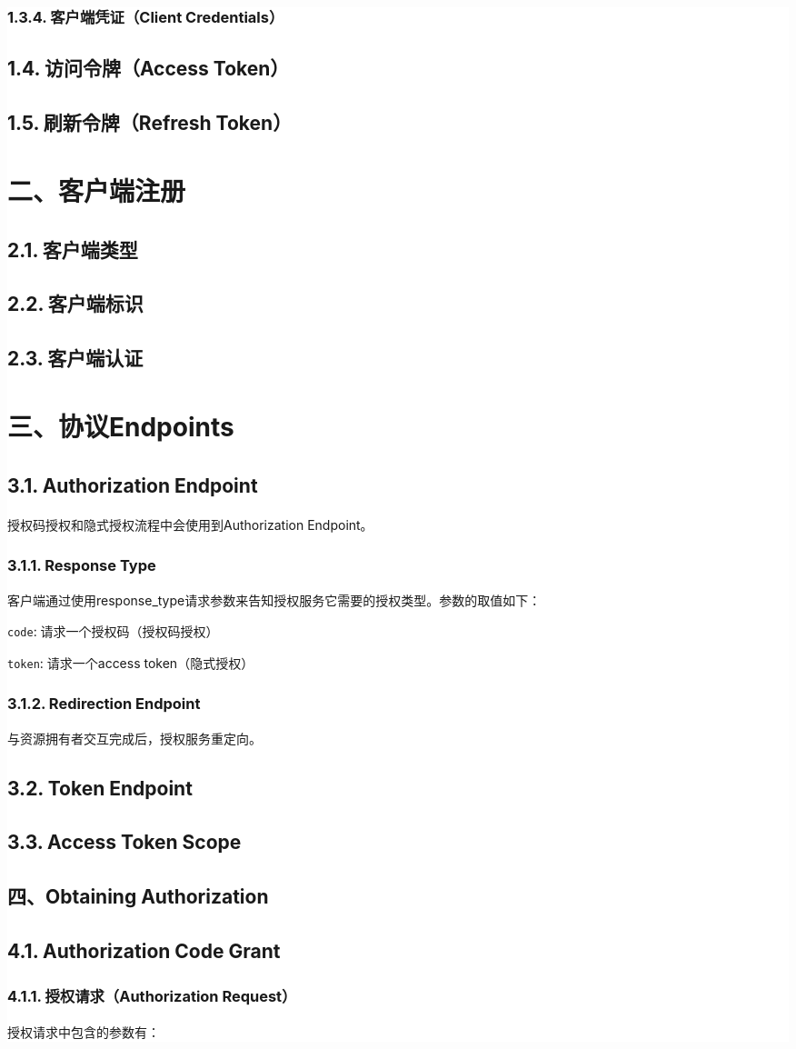 ### 1.3.4. 客户端凭证（Client Credentials）

## 1.4. 访问令牌（Access Token）

## 1.5. 刷新令牌（Refresh Token）

# 二、客户端注册

## 2.1. 客户端类型

## 2.2. 客户端标识

## 2.3. 客户端认证

# 三、协议Endpoints

## 3.1. Authorization Endpoint

授权码授权和隐式授权流程中会使用到Authorization Endpoint。

### 3.1.1. Response Type

客户端通过使用response_type请求参数来告知授权服务它需要的授权类型。参数的取值如下：

`code`: 请求一个授权码（授权码授权）

`token`: 请求一个access token（隐式授权）

### 3.1.2. Redirection Endpoint

与资源拥有者交互完成后，授权服务重定向。

## 3.2. Token Endpoint

## 3.3. Access Token Scope

## 四、Obtaining Authorization

## 4.1. Authorization Code Grant

### 4.1.1. 授权请求（Authorization Request）

授权请求中包含的参数有：
